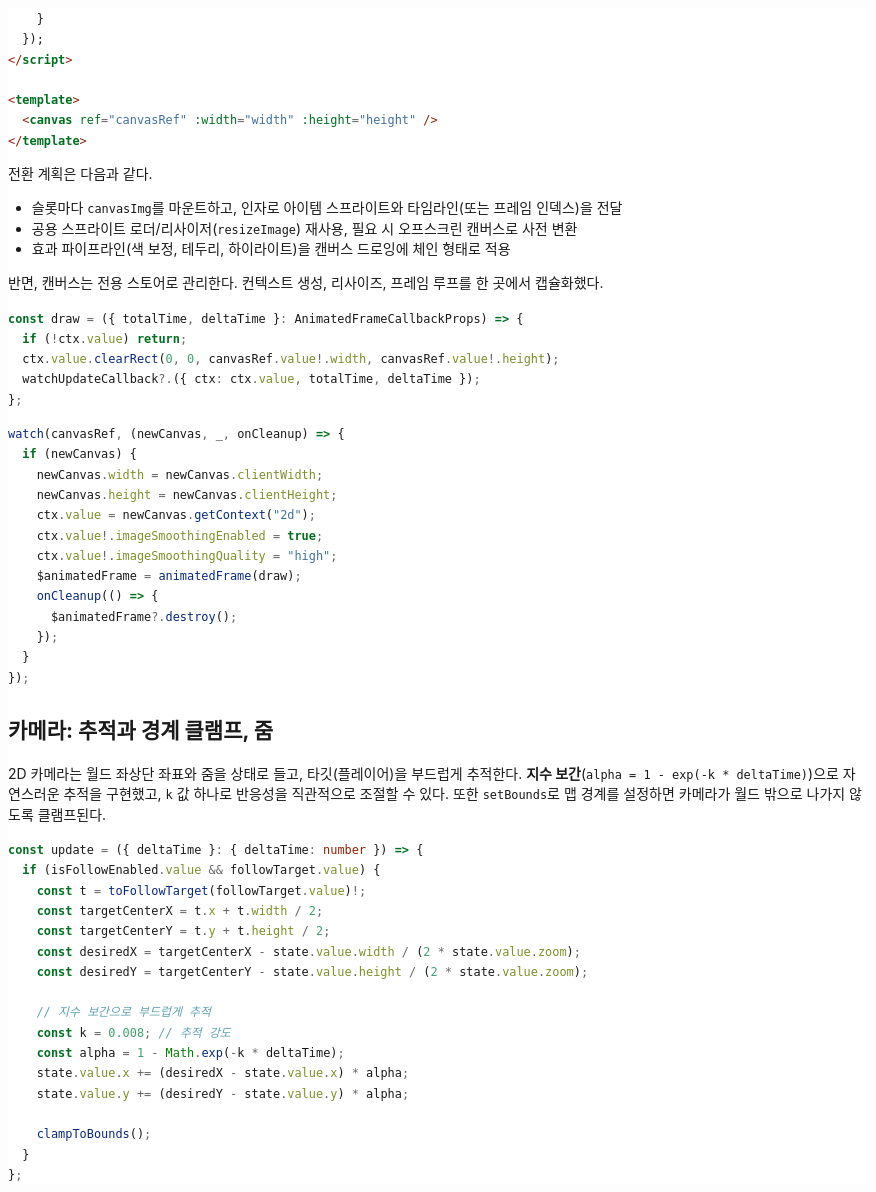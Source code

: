```html
    }
  });
</script>

<template>
  <canvas ref="canvasRef" :width="width" :height="height" />
</template>
```

전환 계획은 다음과 같다.

- 슬롯마다 `canvasImg`를 마운트하고, 인자로 아이템 스프라이트와 타임라인(또는 프레임 인덱스)을 전달
- 공용 스프라이트 로더/리사이저(`resizeImage`) 재사용, 필요 시 오프스크린 캔버스로 사전 변환
- 효과 파이프라인(색 보정, 테두리, 하이라이트)을 캔버스 드로잉에 체인 형태로 적용

반면, 캔버스는 전용 스토어로 관리한다. 컨텍스트 생성, 리사이즈, 프레임 루프를 한 곳에서 캡슐화했다.

```ts
const draw = ({ totalTime, deltaTime }: AnimatedFrameCallbackProps) => {
  if (!ctx.value) return;
  ctx.value.clearRect(0, 0, canvasRef.value!.width, canvasRef.value!.height);
  watchUpdateCallback?.({ ctx: ctx.value, totalTime, deltaTime });
};
```

```ts
watch(canvasRef, (newCanvas, _, onCleanup) => {
  if (newCanvas) {
    newCanvas.width = newCanvas.clientWidth;
    newCanvas.height = newCanvas.clientHeight;
    ctx.value = newCanvas.getContext("2d");
    ctx.value!.imageSmoothingEnabled = true;
    ctx.value!.imageSmoothingQuality = "high";
    $animatedFrame = animatedFrame(draw);
    onCleanup(() => {
      $animatedFrame?.destroy();
    });
  }
});
```

## 카메라: 추적과 경계 클램프, 줌

2D 카메라는 월드 좌상단 좌표와 줌을 상태로 들고, 타깃(플레이어)을 부드럽게 추적한다. **지수 보간**(`alpha = 1 - exp(-k * deltaTime)`)으로 자연스러운 추적을 구현했고, `k` 값 하나로 반응성을 직관적으로 조절할 수 있다. 또한 `setBounds`로 맵 경계를 설정하면 카메라가 월드 밖으로 나가지 않도록 클램프된다.

```ts
const update = ({ deltaTime }: { deltaTime: number }) => {
  if (isFollowEnabled.value && followTarget.value) {
    const t = toFollowTarget(followTarget.value)!;
    const targetCenterX = t.x + t.width / 2;
    const targetCenterY = t.y + t.height / 2;
    const desiredX = targetCenterX - state.value.width / (2 * state.value.zoom);
    const desiredY = targetCenterY - state.value.height / (2 * state.value.zoom);

    // 지수 보간으로 부드럽게 추적
    const k = 0.008; // 추적 강도
    const alpha = 1 - Math.exp(-k * deltaTime);
    state.value.x += (desiredX - state.value.x) * alpha;
    state.value.y += (desiredY - state.value.y) * alpha;

    clampToBounds();
  }
};
```
